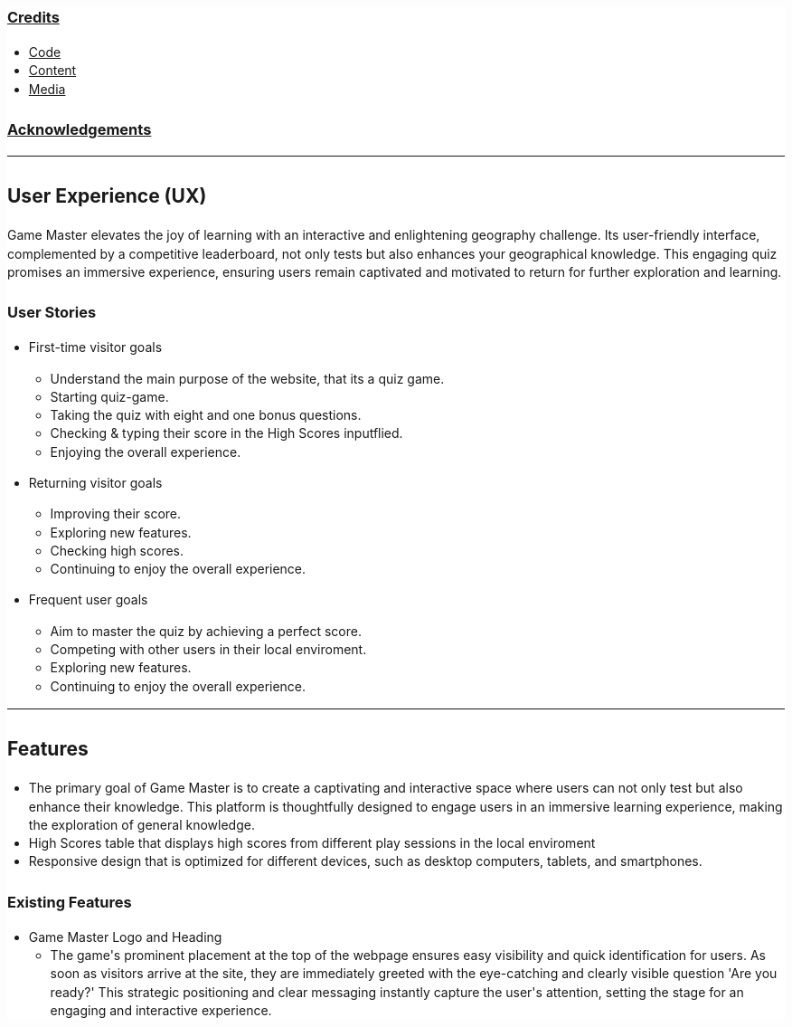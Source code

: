 ### [Credits](#credits-1)
* [Code](#code)
* [Content](#content)
* [Media](#media)
### [Acknowledgements](#acknowledgements-1)
---
## User Experience (UX)

Game Master elevates the joy of learning with an interactive and enlightening geography challenge. Its user-friendly interface, complemented by a competitive leaderboard, not only tests but also enhances your geographical knowledge. This engaging quiz promises an immersive experience, ensuring users remain captivated and motivated to return for further exploration and learning.

### User Stories

* First-time visitor goals
    * Understand the main purpose of the website, that its a quiz game.
    * Starting quiz-game.
    * Taking the quiz with eight and one bonus questions.
    * Checking & typing their score in the High Scores inputflied.
    * Enjoying the overall experience.

* Returning visitor goals
    * Improving their score.
    * Exploring new features.
    * Checking high scores.
    * Continuing to enjoy the overall experience.

* Frequent user goals
    * Aim to master the quiz by achieving a perfect score.
    * Competing with other users in their local enviroment.
    * Exploring new features.
    * Continuing to enjoy the overall experience.

---

## Features

* The primary goal of Game Master is to create a captivating and interactive space where users can not only test but also enhance their knowledge. This platform is thoughtfully designed to engage users in an immersive learning experience, making the exploration of general knowledge. 
* High Scores table that displays high scores from different play sessions in the local enviroment
* Responsive design that is optimized for different devices, such as desktop computers, tablets, and smartphones.

### Existing Features

* Game Master Logo and Heading
    * The game's prominent placement at the top of the webpage ensures easy visibility and quick identification for users. As soon as visitors arrive at the site, they are immediately greeted with the eye-catching and clearly visible question 'Are you ready?' This strategic positioning and clear messaging instantly capture the user's attention, setting the stage for an engaging and interactive experience.
    
